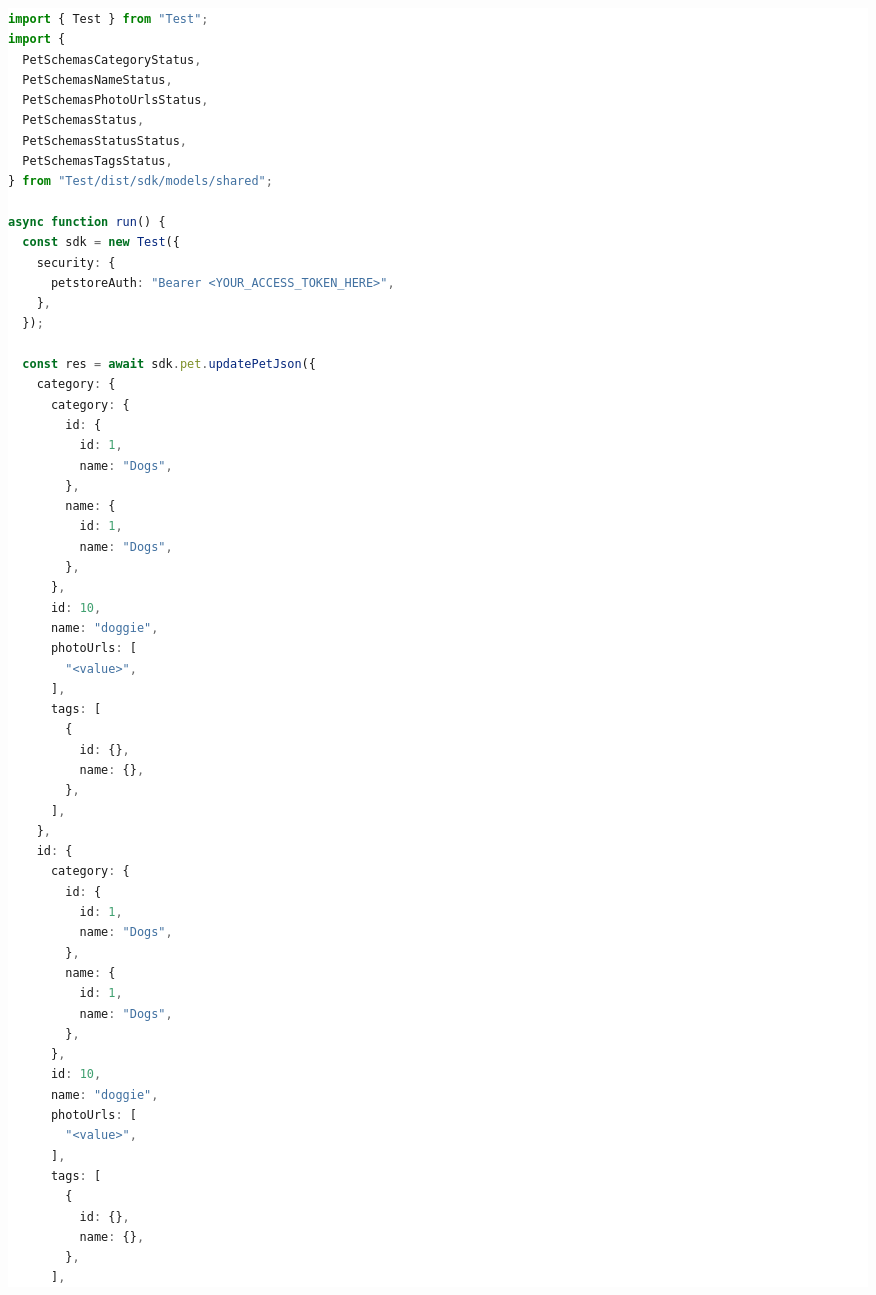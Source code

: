 ```typescript
import { Test } from "Test";
import {
  PetSchemasCategoryStatus,
  PetSchemasNameStatus,
  PetSchemasPhotoUrlsStatus,
  PetSchemasStatus,
  PetSchemasStatusStatus,
  PetSchemasTagsStatus,
} from "Test/dist/sdk/models/shared";

async function run() {
  const sdk = new Test({
    security: {
      petstoreAuth: "Bearer <YOUR_ACCESS_TOKEN_HERE>",
    },
  });

  const res = await sdk.pet.updatePetJson({
    category: {
      category: {
        id: {
          id: 1,
          name: "Dogs",
        },
        name: {
          id: 1,
          name: "Dogs",
        },
      },
      id: 10,
      name: "doggie",
      photoUrls: [
        "<value>",
      ],
      tags: [
        {
          id: {},
          name: {},
        },
      ],
    },
    id: {
      category: {
        id: {
          id: 1,
          name: "Dogs",
        },
        name: {
          id: 1,
          name: "Dogs",
        },
      },
      id: 10,
      name: "doggie",
      photoUrls: [
        "<value>",
      ],
      tags: [
        {
          id: {},
          name: {},
        },
      ],
```